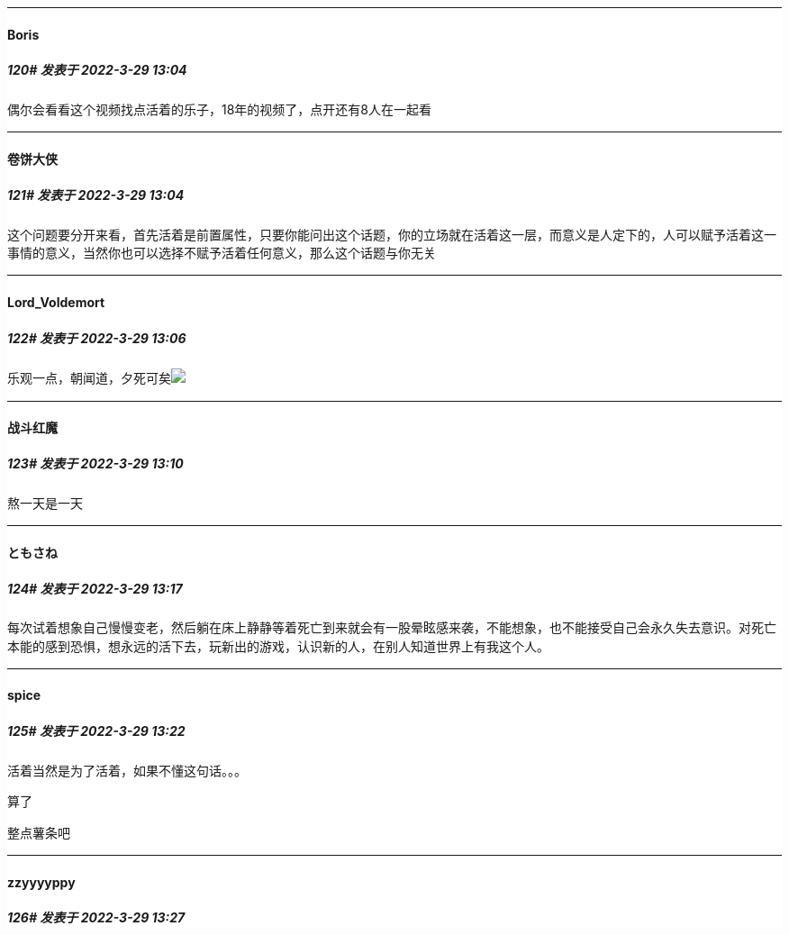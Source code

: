

*****

####  Boris  
##### 120#       发表于 2022-3-29 13:04

偶尔会看看这个视频找点活着的乐子，18年的视频了，点开还有8人在一起看



*****

####  卷饼大侠  
##### 121#       发表于 2022-3-29 13:04

这个问题要分开来看，首先活着是前置属性，只要你能问出这个话题，你的立场就在活着这一层，而意义是人定下的，人可以赋予活着这一事情的意义，当然你也可以选择不赋予活着任何意义，那么这个话题与你无关

*****

####  Lord_Voldemort  
##### 122#       发表于 2022-3-29 13:06

乐观一点，朝闻道，夕死可矣<img src="https://static.saraba1st.com/image/smiley/face2017/033.png" referrerpolicy="no-referrer">

*****

####  战斗红魔  
##### 123#       发表于 2022-3-29 13:10

熬一天是一天

*****

####  ともさね  
##### 124#       发表于 2022-3-29 13:17

每次试着想象自己慢慢变老，然后躺在床上静静等着死亡到来就会有一股晕眩感来袭，不能想象，也不能接受自己会永久失去意识。对死亡本能的感到恐惧，想永远的活下去，玩新出的游戏，认识新的人，在别人知道世界上有我这个人。

*****

####  spice  
##### 125#       发表于 2022-3-29 13:22

活着当然是为了活着，如果不懂这句话。。。

算了

整点薯条吧



*****

####  zzyyyyppy  
##### 126#       发表于 2022-3-29 13:27
